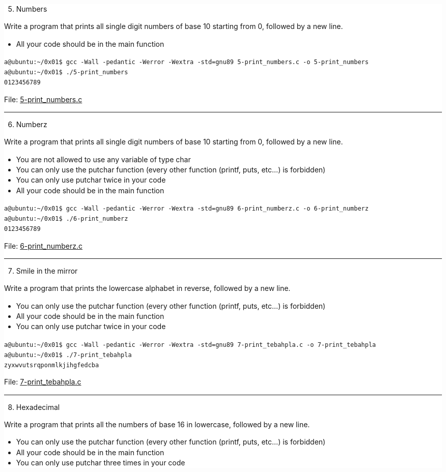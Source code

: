 5. Numbers

Write a program that prints all single digit numbers of base 10 starting from 0, followed by a new line.

- All your code should be in the main function

```
a@ubuntu:~/0x01$ gcc -Wall -pedantic -Werror -Wextra -std=gnu89 5-print_numbers.c -o 5-print_numbers
a@ubuntu:~/0x01$ ./5-print_numbers 
0123456789
```
File: [5-print_numbers.c](5-print_numbers.c)
___

6. Numberz

Write a program that prints all single digit numbers of base 10 starting from 0, followed by a new line.

- You are not allowed to use any variable of type char
- You can only use the putchar function (every other function (printf, puts, etc…) is forbidden)
- You can only use putchar twice in your code
- All your code should be in the main function

````
a@ubuntu:~/0x01$ gcc -Wall -pedantic -Werror -Wextra -std=gnu89 6-print_numberz.c -o 6-print_numberz
a@ubuntu:~/0x01$ ./6-print_numberz
0123456789
````
File: [6-print_numberz.c](6-print_numberz.c)
___

7. Smile in the mirror

Write a program that prints the lowercase alphabet in reverse, followed by a new line.

- You can only use the putchar function (every other function (printf, puts, etc…) is forbidden)
- All your code should be in the main function
- You can only use putchar twice in your code

```
a@ubuntu:~/0x01$ gcc -Wall -pedantic -Werror -Wextra -std=gnu89 7-print_tebahpla.c -o 7-print_tebahpla
a@ubuntu:~/0x01$ ./7-print_tebahpla
zyxwvutsrqponmlkjihgfedcba
```
File: [7-print_tebahpla.c](7-print_tebahpla.c)
___

8. Hexadecimal

Write a program that prints all the numbers of base 16 in lowercase, followed by a new line.

- You can only use the putchar function (every other function (printf, puts, etc…) is forbidden)
- All your code should be in the main function
- You can only use putchar three times in your code
